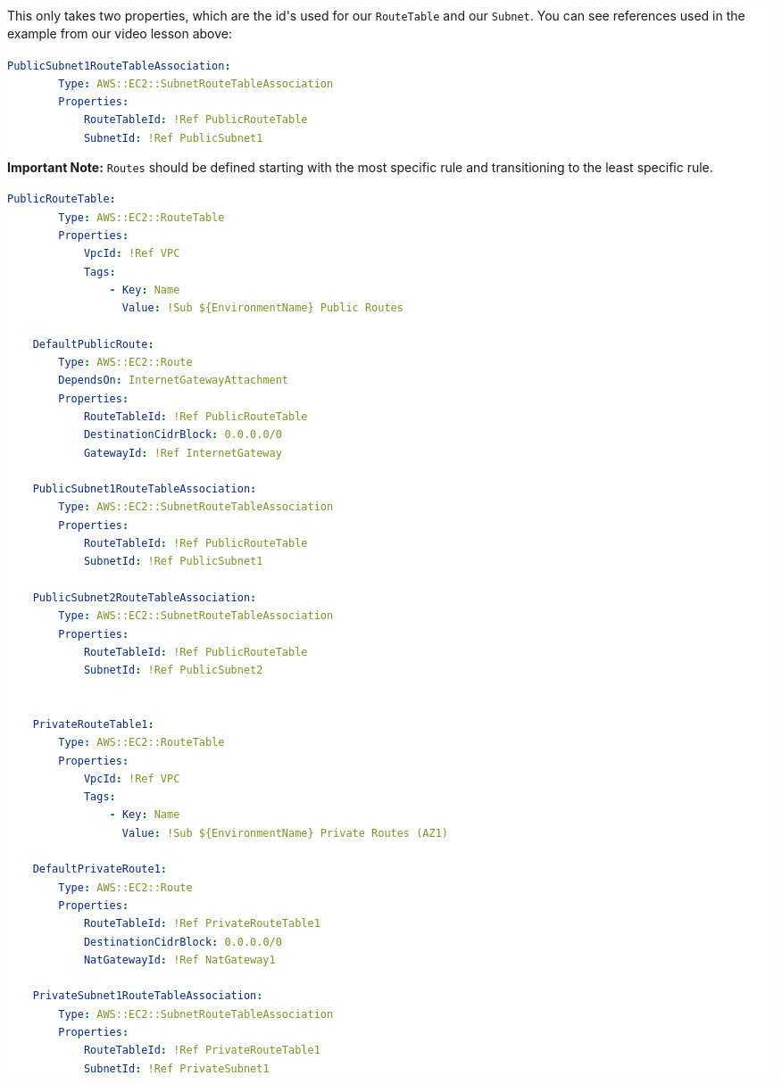 ```YAML
```
This only takes two properties, which are the id's used for our `RouteTable` and our `Subnet`. You can see references used in the example from our video lesson above:  

```YAML
PublicSubnet1RouteTableAssociation:
        Type: AWS::EC2::SubnetRouteTableAssociation
        Properties:
            RouteTableId: !Ref PublicRouteTable
            SubnetId: !Ref PublicSubnet1
``` 
**Important Note:** `Routes` should be defined starting with the most specific rule and transitioning to the least specific rule.

```YAML
PublicRouteTable:
        Type: AWS::EC2::RouteTable
        Properties: 
            VpcId: !Ref VPC
            Tags: 
                - Key: Name 
                  Value: !Sub ${EnvironmentName} Public Routes

    DefaultPublicRoute: 
        Type: AWS::EC2::Route
        DependsOn: InternetGatewayAttachment
        Properties: 
            RouteTableId: !Ref PublicRouteTable
            DestinationCidrBlock: 0.0.0.0/0
            GatewayId: !Ref InternetGateway

    PublicSubnet1RouteTableAssociation:
        Type: AWS::EC2::SubnetRouteTableAssociation
        Properties:
            RouteTableId: !Ref PublicRouteTable
            SubnetId: !Ref PublicSubnet1

    PublicSubnet2RouteTableAssociation:
        Type: AWS::EC2::SubnetRouteTableAssociation
        Properties:
            RouteTableId: !Ref PublicRouteTable
            SubnetId: !Ref PublicSubnet2


    PrivateRouteTable1:
        Type: AWS::EC2::RouteTable
        Properties: 
            VpcId: !Ref VPC
            Tags: 
                - Key: Name 
                  Value: !Sub ${EnvironmentName} Private Routes (AZ1)

    DefaultPrivateRoute1:
        Type: AWS::EC2::Route
        Properties:
            RouteTableId: !Ref PrivateRouteTable1
            DestinationCidrBlock: 0.0.0.0/0
            NatGatewayId: !Ref NatGateway1

    PrivateSubnet1RouteTableAssociation:
        Type: AWS::EC2::SubnetRouteTableAssociation
        Properties:
            RouteTableId: !Ref PrivateRouteTable1
            SubnetId: !Ref PrivateSubnet1
```